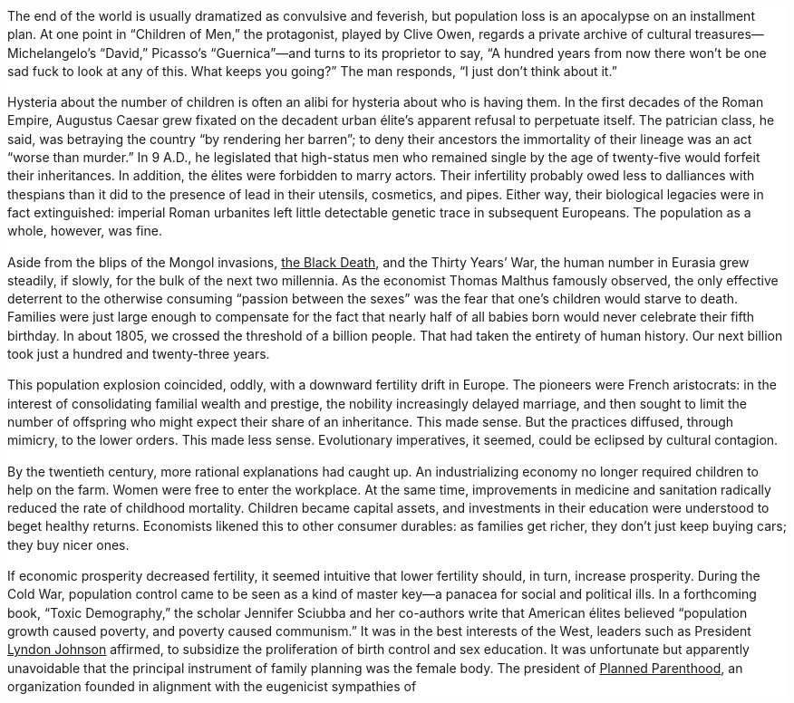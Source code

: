 <p><span>The end of the world is usually dramatized as convulsive
and feverish, but population loss is an apocalypse on an installment plan. At
one point in “Children of Men,” the protagonist, played by Clive Owen, regards
a private archive of cultural treasures—Michelangelo’s “David,” Picasso’s
“Guernica”—and turns to its proprietor to say, “A hundred years from now there
won’t be one sad fuck to look at any of this. What keeps you going?” The man
responds, “I just don’t think about it.”</span></p>

<p><span>Hysteria about the number of children is often an alibi for
hysteria about who is having them. In the first decades of the Roman Empire,
Augustus Caesar grew fixated on the decadent urban élite’s apparent refusal to
perpetuate itself. The patrician class, he said, was betraying the country “by
rendering her barren”; to deny their ancestors the immortality of their lineage
was an act “worse than murder.” In 9 <span>A.D.</span>,
he legislated that high-status men who remained single by the age of
twenty-five would forfeit their inheritances. In addition, the élites were
forbidden to marry actors. Their infertility probably owed less to dalliances
with thespians than it did to the presence of lead in their utensils,
cosmetics, and pipes. Either way, their biological legacies were in fact
extinguished: imperial Roman urbanites left little detectable genetic trace in
subsequent Europeans. The population as a whole, however, was fine.</span></p>

<p><span>Aside from the blips of the Mongol invasions, <a href="https://12ft.io/proxy?q=https%3A%2F%2Fwww.newyorker.com%2Fmagazine%2F2005%2F03%2F21%2Fthe-end-of-the-world"><span>the Black Death</span></a>, and the
Thirty Years’ War, the human number in Eurasia grew steadily, if slowly, for
the bulk of the next two millennia. As the economist Thomas Malthus famously
observed, the only effective deterrent to the otherwise consuming “passion
between the sexes” was the fear that one’s children would starve to death.
Families were just large enough to compensate for the fact that nearly half of
all babies born would never celebrate their fifth birthday. In about 1805, we
crossed the threshold of a billion people. That had taken the entirety of human
history. Our next billion took just a hundred and twenty-three years.</span></p>

<p><span>This population explosion coincided, oddly, with a downward
fertility drift in Europe. The pioneers were French aristocrats: in the
interest of consolidating familial wealth and prestige, the nobility
increasingly delayed marriage, and then sought to limit the number of offspring
who might expect their share of an inheritance. This made sense. But the
practices diffused, through mimicry, to the lower orders. This made less sense.
Evolutionary imperatives, it seemed, could be eclipsed by cultural contagion.</span></p>

<p><span>By the twentieth century, more rational explanations had
caught up. An industrializing economy no longer required children to help on
the farm. Women were free to enter the workplace. At the same time,
improvements in medicine and sanitation radically reduced the rate of childhood
mortality. Children became capital assets, and investments in their education
were understood to beget healthy returns. Economists likened this to other
consumer durables: as families get richer, they don’t just keep buying cars; they
buy nicer ones.</span></p>

<p><span>If economic prosperity decreased fertility, it seemed
intuitive that lower fertility should, in turn, increase prosperity. During the
Cold War, population control came to be seen as a kind of master key—a panacea
for social and political ills. In a forthcoming book, “Toxic Demography,” the
scholar Jennifer Sciubba and her co-authors write that American élites believed
“population growth caused poverty, and poverty caused communism.” It was in the
best interests of the West, leaders such as President <a href="https://12ft.io/proxy?q=https%3A%2F%2Fwww.newyorker.com%2Fmagazine%2F2019%2F01%2F28%2Fthe-secrets-of-lyndon-johnsons-archives"><span>Lyndon Johnson</span></a> affirmed,
to subsidize the proliferation of birth control and sex education. It was
unfortunate but apparently unavoidable that the principal instrument of family
planning was the female body. The president of <a href="https://12ft.io/proxy?q=https%3A%2F%2Fwww.newyorker.com%2Fmagazine%2F2023%2F05%2F15%2Fthe-problem-with-planned-parenthood"><span>Planned Parenthood</span></a>, an
organization founded in alignment with the eugenicist sympathies of